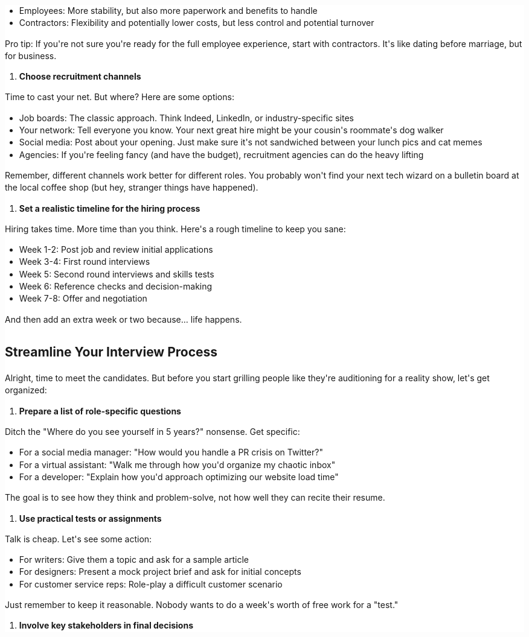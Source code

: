 - Employees: More stability, but also more paperwork and benefits to handle
- Contractors: Flexibility and potentially lower costs, but less control and potential turnover

Pro tip: If you're not sure you're ready for the full employee experience, start with contractors. It's like dating before marriage, but for business.

1. **Choose recruitment channels**

Time to cast your net. But where? Here are some options:

- Job boards: The classic approach. Think Indeed, LinkedIn, or industry-specific sites
- Your network: Tell everyone you know. Your next great hire might be your cousin's roommate's dog walker
- Social media: Post about your opening. Just make sure it's not sandwiched between your lunch pics and cat memes
- Agencies: If you're feeling fancy (and have the budget), recruitment agencies can do the heavy lifting

Remember, different channels work better for different roles. You probably won't find your next tech wizard on a bulletin board at the local coffee shop (but hey, stranger things have happened).

1. **Set a realistic timeline for the hiring process**

Hiring takes time. More time than you think. Here's a rough timeline to keep you sane:

- Week 1-2: Post job and review initial applications
- Week 3-4: First round interviews
- Week 5: Second round interviews and skills tests
- Week 6: Reference checks and decision-making
- Week 7-8: Offer and negotiation

And then add an extra week or two because... life happens.

## Streamline Your Interview Process

Alright, time to meet the candidates. But before you start grilling people like they're auditioning for a reality show, let's get organized:

1. **Prepare a list of role-specific questions**

Ditch the "Where do you see yourself in 5 years?" nonsense. Get specific:

- For a social media manager: "How would you handle a PR crisis on Twitter?"
- For a virtual assistant: "Walk me through how you'd organize my chaotic inbox"
- For a developer: "Explain how you'd approach optimizing our website load time"

The goal is to see how they think and problem-solve, not how well they can recite their resume.

1. **Use practical tests or assignments**

Talk is cheap. Let's see some action:

- For writers: Give them a topic and ask for a sample article
- For designers: Present a mock project brief and ask for initial concepts
- For customer service reps: Role-play a difficult customer scenario

Just remember to keep it reasonable. Nobody wants to do a week's worth of free work for a "test."

1. **Involve key stakeholders in final decisions**

